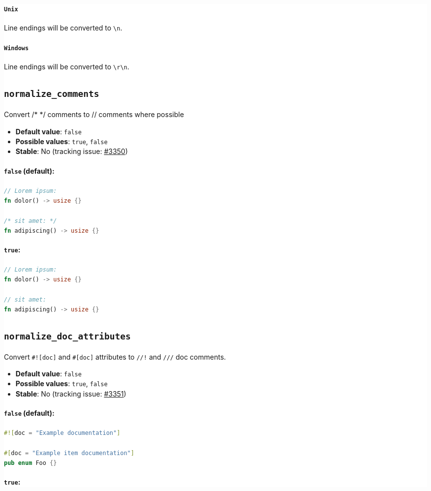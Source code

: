 #### `Unix`

Line endings will be converted to `\n`.

#### `Windows`

Line endings will be converted to `\r\n`.

## `normalize_comments`

Convert /* */ comments to // comments where possible

- **Default value**: `false`
- **Possible values**: `true`, `false`
- **Stable**: No (tracking issue: [#3350](https://github.com/rust-lang/rustfmt/issues/3350))

#### `false` (default):

```rust
// Lorem ipsum:
fn dolor() -> usize {}

/* sit amet: */
fn adipiscing() -> usize {}
```

#### `true`:

```rust
// Lorem ipsum:
fn dolor() -> usize {}

// sit amet:
fn adipiscing() -> usize {}
```

## `normalize_doc_attributes`

Convert `#![doc]` and `#[doc]` attributes to `//!` and `///` doc comments.

- **Default value**: `false`
- **Possible values**: `true`, `false`
- **Stable**: No (tracking issue: [#3351](https://github.com/rust-lang/rustfmt/issues/3351))

#### `false` (default):

```rust
#![doc = "Example documentation"]

#[doc = "Example item documentation"]
pub enum Foo {}
```

#### `true`:
